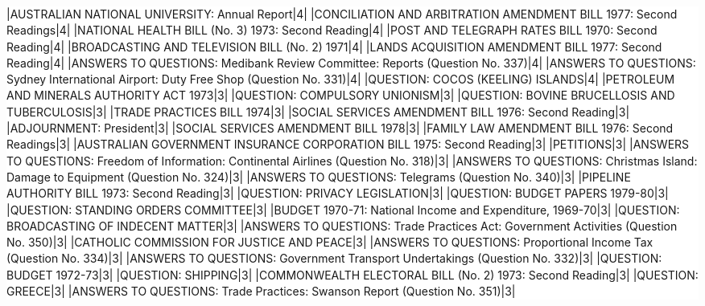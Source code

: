 |AUSTRALIAN NATIONAL UNIVERSITY: Annual Report|4|
|CONCILIATION AND ARBITRATION AMENDMENT BILL 1977: Second Readings|4|
|NATIONAL HEALTH BILL (No. 3) 1973: Second Reading|4|
|POST AND TELEGRAPH RATES BILL 1970: Second Reading|4|
|BROADCASTING AND TELEVISION BILL (No. 2) 1971|4|
|LANDS ACQUISITION AMENDMENT BILL 1977: Second Reading|4|
|ANSWERS TO QUESTIONS: Medibank Review Committee: Reports (Question No. 337)|4|
|ANSWERS TO QUESTIONS: Sydney International Airport: Duty Free Shop (Question No. 331)|4|
|QUESTION: COCOS (KEELING) ISLANDS|4|
|PETROLEUM AND MINERALS AUTHORITY ACT 1973|3|
|QUESTION: COMPULSORY UNIONISM|3|
|QUESTION: BOVINE BRUCELLOSIS AND TUBERCULOSIS|3|
|TRADE PRACTICES BILL 1974|3|
|SOCIAL SERVICES AMENDMENT BILL 1976: Second Reading|3|
|ADJOURNMENT: President|3|
|SOCIAL SERVICES AMENDMENT BILL 1978|3|
|FAMILY LAW AMENDMENT BILL 1976: Second Readings|3|
|AUSTRALIAN GOVERNMENT INSURANCE CORPORATION BILL 1975: Second Reading|3|
|PETITIONS|3|
|ANSWERS TO QUESTIONS: Freedom of Information: Continental Airlines (Question No. 318)|3|
|ANSWERS TO QUESTIONS: Christmas Island: Damage to Equipment (Question No. 324)|3|
|ANSWERS TO QUESTIONS: Telegrams (Question No. 340)|3|
|PIPELINE AUTHORITY BILL 1973: Second Reading|3|
|QUESTION: PRIVACY LEGISLATION|3|
|QUESTION: BUDGET PAPERS 1979-80|3|
|QUESTION: STANDING ORDERS COMMITTEE|3|
|BUDGET 1970-71: National Income and Expenditure, 1969-70|3|
|QUESTION: BROADCASTING OF INDECENT MATTER|3|
|ANSWERS TO QUESTIONS: Trade Practices Act: Government Activities (Question No. 350)|3|
|CATHOLIC COMMISSION FOR JUSTICE AND PEACE|3|
|ANSWERS TO QUESTIONS: Proportional Income Tax (Question No. 334)|3|
|ANSWERS TO QUESTIONS: Government Transport Undertakings (Question No. 332)|3|
|QUESTION: BUDGET 1972-73|3|
|QUESTION: SHIPPING|3|
|COMMONWEALTH ELECTORAL BILL (No. 2) 1973: Second Reading|3|
|QUESTION: GREECE|3|
|ANSWERS TO QUESTIONS: Trade Practices: Swanson Report (Question No. 351)|3|